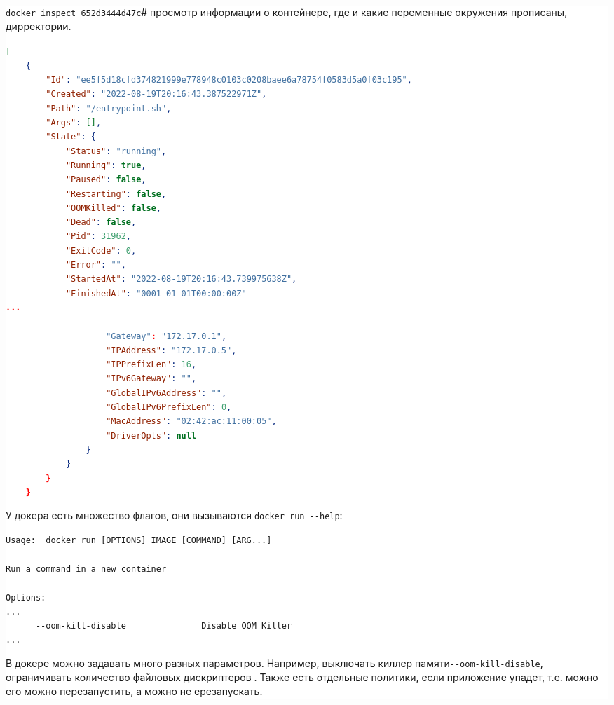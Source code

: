 `docker inspect 652d3444d47c`# просмотр информации о контейнере, где и какие переменные окружения прописаны, дирректории.

```json
[
    {
        "Id": "ee5f5d18cfd374821999e778948c0103c0208baee6a78754f0583d5a0f03c195",
        "Created": "2022-08-19T20:16:43.387522971Z",
        "Path": "/entrypoint.sh",
        "Args": [],
        "State": {
            "Status": "running",
            "Running": true,
            "Paused": false,
            "Restarting": false,
            "OOMKilled": false,
            "Dead": false,
            "Pid": 31962,
            "ExitCode": 0,
            "Error": "",
            "StartedAt": "2022-08-19T20:16:43.739975638Z",
            "FinishedAt": "0001-01-01T00:00:00Z"
...

                    "Gateway": "172.17.0.1",
                    "IPAddress": "172.17.0.5",
                    "IPPrefixLen": 16,
                    "IPv6Gateway": "",
                    "GlobalIPv6Address": "",
                    "GlobalIPv6PrefixLen": 0,
                    "MacAddress": "02:42:ac:11:00:05",
                    "DriverOpts": null
                }
            }
        }
    }
```

У докера есть множество флагов, они вызываются `docker run --help`:

```
Usage:  docker run [OPTIONS] IMAGE [COMMAND] [ARG...]

Run a command in a new container

Options:
...
      --oom-kill-disable               Disable OOM Killer
...
```

В докере можно задавать много разных параметров. Например,  выключать киллер памяти`--oom-kill-disable`,  ограничивать количество файловых дискриптеров . Также есть отдельные политики, если приложение упадет, т.е. можно его можно перезапустить, а можно не ерезапускать.
